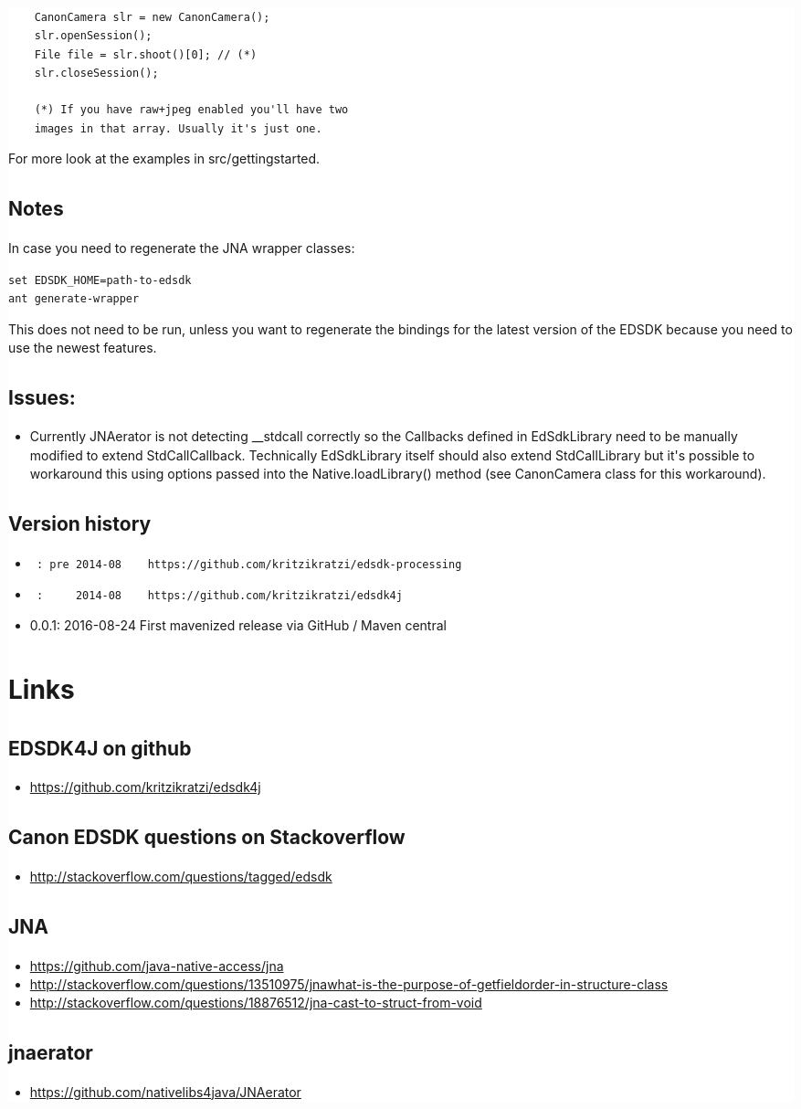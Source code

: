 		CanonCamera slr = new CanonCamera(); 
		slr.openSession();
		File file = slr.shoot()[0]; // (*)
		slr.closeSession();
		
		(*) If you have raw+jpeg enabled you'll have two 
		images in that array. Usually it's just one. 

For more look at the examples in src/gettingstarted. 


## Notes

In case you need to regenerate the JNA wrapper classes:

	set EDSDK_HOME=path-to-edsdk
	ant generate-wrapper

This does not need to be run, unless you want to regenerate the bindings for the latest version of the EDSDK because you need to use the newest features. 

## Issues:

- Currently JNAerator is not detecting __stdcall correctly so the Callbacks 
  defined in EdSdkLibrary need to be manually modified to extend 
  StdCallCallback.  Technically EdSdkLibrary itself should also extend 
  StdCallLibrary but it's possible to workaround this using options passed
  into the Native.loadLibrary() method (see CanonCamera class for this
  workaround).

## Version history
*      : pre 2014-08    https://github.com/kritzikratzi/edsdk-processing
*      :     2014-08    https://github.com/kritzikratzi/edsdk4j
* 0.0.1:     2016-08-24 First mavenized release via GitHub / Maven central

# Links
## EDSDK4J on github
* https://github.com/kritzikratzi/edsdk4j

## Canon EDSDK questions on Stackoverflow
* http://stackoverflow.com/questions/tagged/edsdk

## JNA
* https://github.com/java-native-access/jna
* http://stackoverflow.com/questions/13510975/jnawhat-is-the-purpose-of-getfieldorder-in-structure-class
* http://stackoverflow.com/questions/18876512/jna-cast-to-struct-from-void

## jnaerator
* https://github.com/nativelibs4java/JNAerator

 
